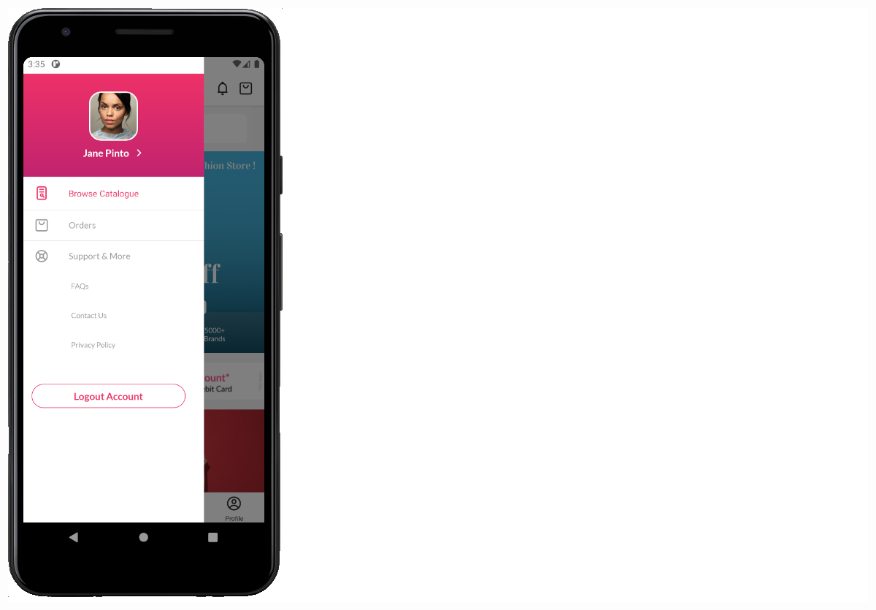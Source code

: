   <img width="276px" src="https://github.com/BlueBash/spree-react-native/raw/products-api/assets/images/screenshots/drawer-navigator.png">